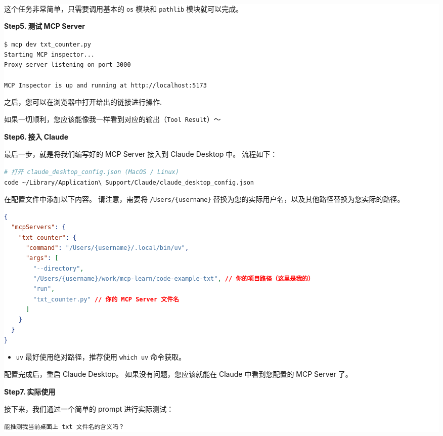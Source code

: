 这个任务非常简单，只需要调用基本的 `os` 模块和 `pathlib` 模块就可以完成。

**Step5. 测试 MCP Server**

```bash
$ mcp dev txt_counter.py
Starting MCP inspector...
Proxy server listening on port 3000

MCP Inspector is up and running at http://localhost:5173
```

之后，您可以在浏览器中打开给出的链接进行操作.

如果一切顺利，您应该能像我一样看到对应的输出（`Tool Result`）～

**Step6. 接入 Claude**

最后一步，就是将我们编写好的 MCP Server 接入到 Claude Desktop 中。 流程如下：

```bash
# 打开 claude_desktop_config.json (MacOS / Linux)
code ~/Library/Application\ Support/Claude/claude_desktop_config.json
```

在配置文件中添加以下内容。 请注意，需要将 `/Users/{username}` 替换为您的实际用户名，以及其他路径替换为您实际的路径。

```json
{
  "mcpServers": {
    "txt_counter": {
      "command": "/Users/{username}/.local/bin/uv",
      "args": [
        "--directory",
        "/Users/{username}/work/mcp-learn/code-example-txt", // 你的项目路径（这里是我的）
        "run",
        "txt_counter.py" // 你的 MCP Server 文件名
      ]
    }
  }
}
```

*   `uv` 最好使用绝对路径，推荐使用 `which uv` 命令获取。

配置完成后，重启 Claude Desktop。 如果没有问题，您应该就能在 Claude 中看到您配置的 MCP Server 了。

**Step7. 实际使用**

接下来，我们通过一个简单的 prompt 进行实际测试：

```
能推测我当前桌面上 txt 文件名的含义吗？
```